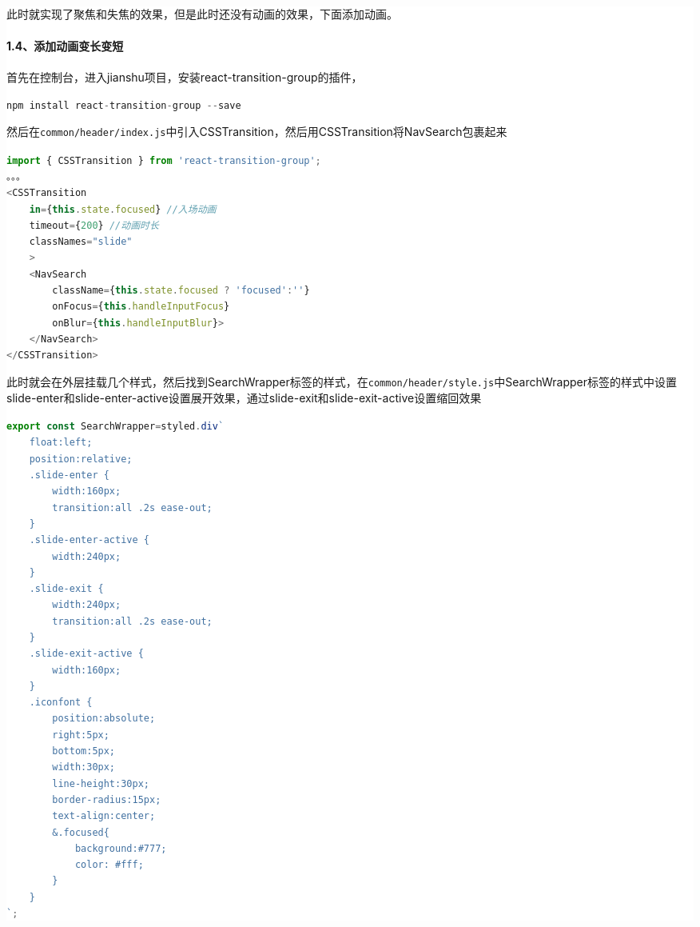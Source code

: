此时就实现了聚焦和失焦的效果，但是此时还没有动画的效果，下面添加动画。

#### 1.4、添加动画变长变短

首先在控制台，进入jianshu项目，安装react-transition-group的插件，

```javascript
npm install react-transition-group --save
```

然后在`common/header/index.js`中引入CSSTransition，然后用CSSTransition将NavSearch包裹起来

```javascript
import { CSSTransition } from 'react-transition-group';
。。。
<CSSTransition
	in={this.state.focused} //入场动画
	timeout={200} //动画时长
	classNames="slide"
	>
    <NavSearch 
        className={this.state.focused ? 'focused':''}
        onFocus={this.handleInputFocus}
        onBlur={this.handleInputBlur}>
    </NavSearch>
</CSSTransition>
```

此时就会在外层挂载几个样式，然后找到SearchWrapper标签的样式，在`common/header/style.js`中SearchWrapper标签的样式中设置slide-enter和slide-enter-active设置展开效果，通过slide-exit和slide-exit-active设置缩回效果

```javascript
export const SearchWrapper=styled.div`
	float:left;
	position:relative;
    .slide-enter {
		width:160px;
		transition:all .2s ease-out;
    }
    .slide-enter-active {
		width:240px;
    }
	.slide-exit {
		width:240px;
		transition:all .2s ease-out;
    }
    .slide-exit-active {
		width:160px;
    }
	.iconfont {
		position:absolute;
		right:5px;
		bottom:5px;
		width:30px;
		line-height:30px;
		border-radius:15px;
		text-align:center;
		&.focused{
			background:#777;
			color: #fff;
        }
	}
`;
```
